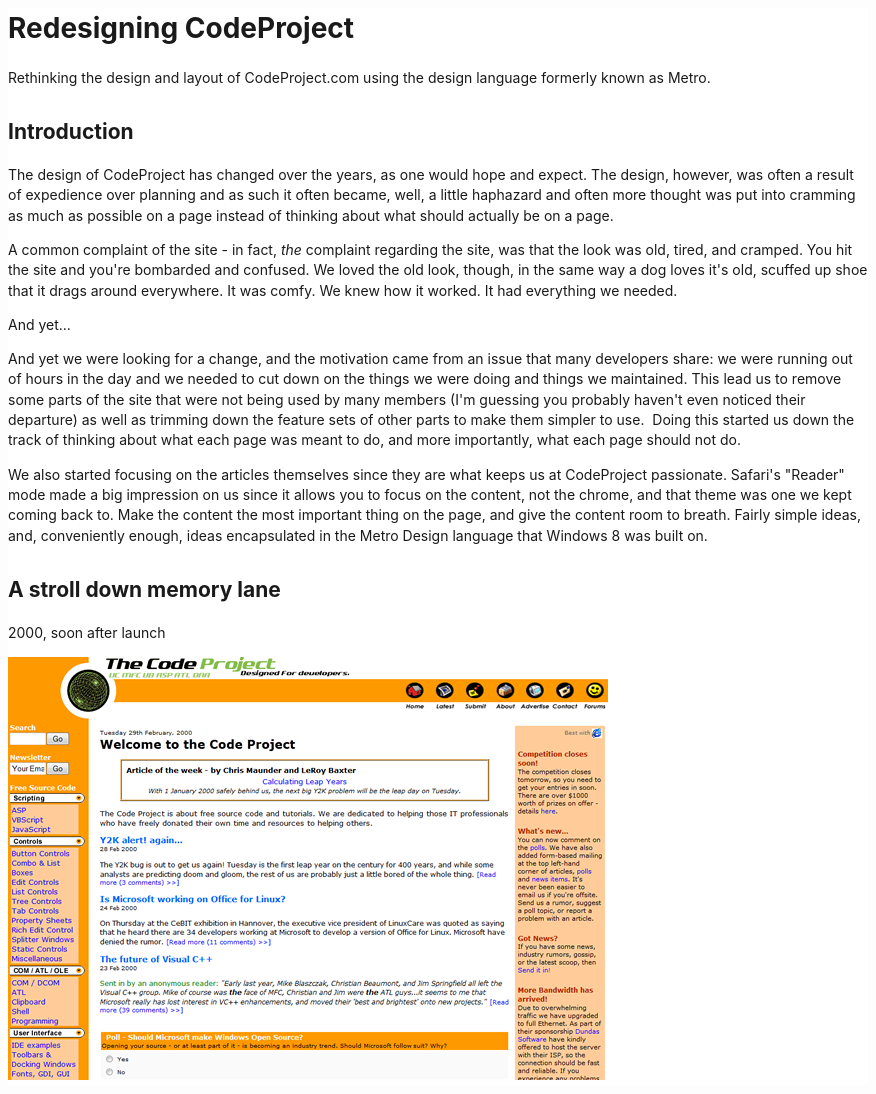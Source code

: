 # Redesigning CodeProject

Rethinking the design and layout of CodeProject.com using the design language formerly known as Metro.

## Introduction

The design of CodeProject has changed over the years, as one would hope and 
expect. The design, however, was often a result of expedience over planning and 
as such it often became, well, a little haphazard and often more thought was put 
into cramming as much as possible on a page instead of thinking about what 
should actually be on a page.

A common complaint of the site - in fact, *the* complaint regarding the 
site, was that the look was old, tired, and cramped. You hit the site and you're 
bombarded and confused. We loved the old look, though, in the same way a dog 
loves it's old, scuffed up shoe that it drags around everywhere. It was comfy. We 
knew how it worked. It had everything we needed. 

And yet...

And yet we were looking for a change, and the motivation came from an issue 
that many developers share: we were running out of hours in the day and we 
needed to cut down on the things we were doing and things we maintained. This 
lead us to remove some parts of the site that were not being used by many 
members (I'm guessing you probably haven't even noticed their departure) as well 
as trimming down the feature sets of other parts to make them simpler to use.  
Doing this started us down the track of thinking about what each page was meant 
to do, and more importantly, what each page should not do.

We also started focusing on the articles themselves since they are what keeps 
us at CodeProject passionate. Safari's "Reader" mode made a big impression on us 
since it allows you to focus on the content, not the chrome, and that theme was 
one we kept coming back to. Make the content the most important thing on the 
page, and give the content room to breath. Fairly simple ideas, and, 
conveniently enough, ideas encapsulated in the Metro Design language that 
Windows 8 was built on.

## A stroll down memory lane

2000, soon after launch

[![](https://raw.githubusercontent.com/ChrisMaunder/Redesigning-CodeProject/master/docs/assets/Design2000_sm.png)](https://raw.githubusercontent.com/ChrisMaunder/Redesigning-CodeProject/master/docs/assets/Design2000.PNG)